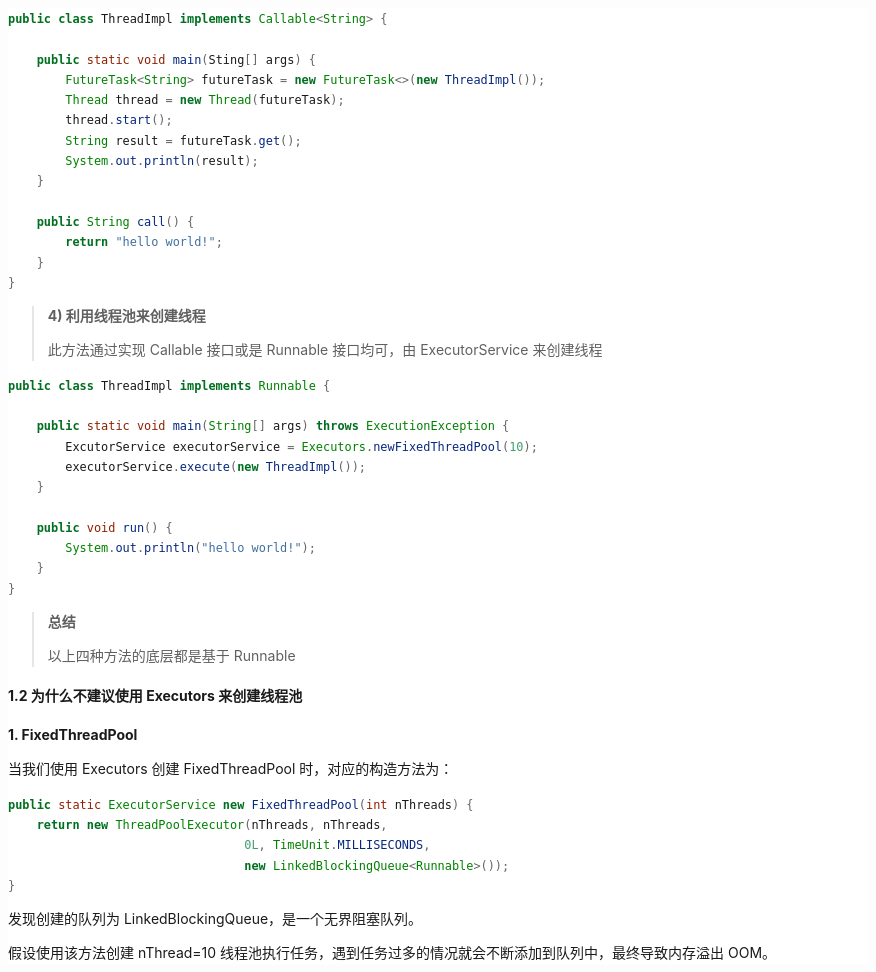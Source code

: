 ```java
public class ThreadImpl implements Callable<String> {
    
    public static void main(Sting[] args) {
        FutureTask<String> futureTask = new FutureTask<>(new ThreadImpl());
        Thread thread = new Thread(futureTask);
        thread.start();
        String result = futureTask.get();
        System.out.println(result);
    }
    
    public String call() {
        return "hello world!";
    }
}
```

> **4) 利用线程池来创建线程**
>
> 此方法通过实现 Callable 接口或是 Runnable 接口均可，由 ExecutorService 来创建线程

```java
public class ThreadImpl implements Runnable {
    
    public static void main(String[] args) throws ExecutionException {
        ExcutorService executorService = Executors.newFixedThreadPool(10);
        executorService.execute(new ThreadImpl());
    }
    
    public void run() {
        System.out.println("hello world!");
    }
}
```

> **总结**
>
> 以上四种方法的底层都是基于 Runnable

#### 1.2 为什么不建议使用 Executors 来创建线程池

**1. FixedThreadPool**

当我们使用 Executors 创建 FixedThreadPool 时，对应的构造方法为：

```java
public static ExecutorService new FixedThreadPool(int nThreads) {
    return new ThreadPoolExecutor(nThreads, nThreads,
                                 0L, TimeUnit.MILLISECONDS,
                                 new LinkedBlockingQueue<Runnable>());
}
```

发现创建的队列为 LinkedBlockingQueue，是一个无界阻塞队列。

假设使用该方法创建 nThread=10 线程池执行任务，遇到任务过多的情况就会不断添加到队列中，最终导致内存溢出 OOM。
